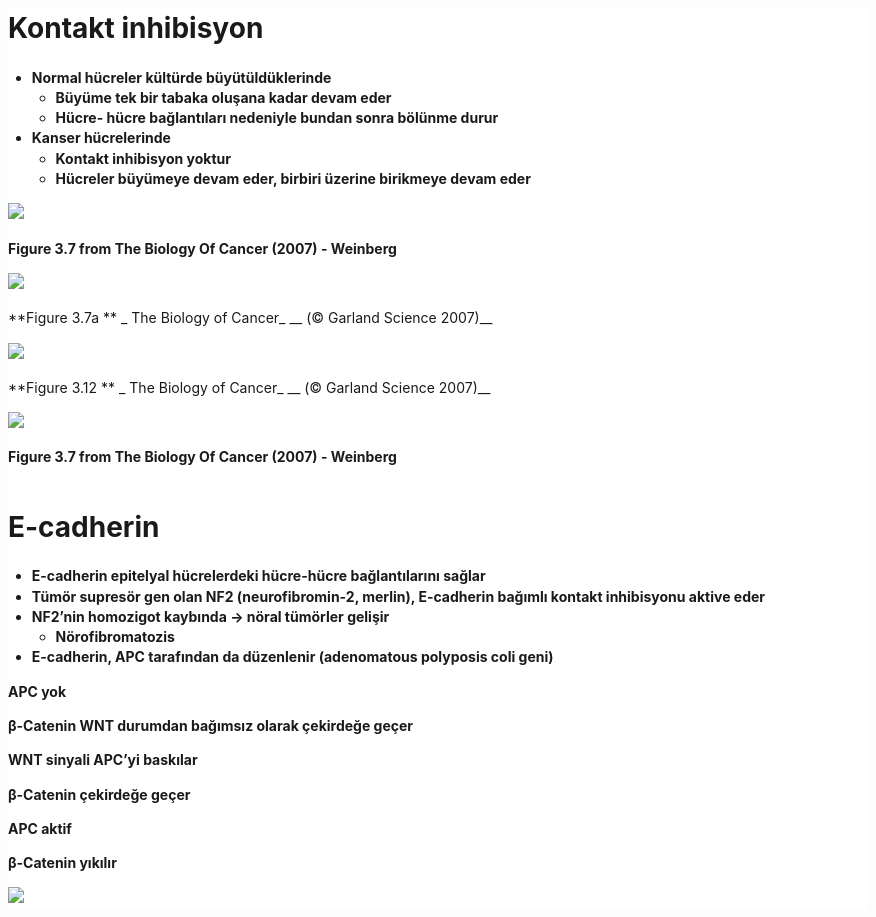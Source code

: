 # Kontakt inhibisyon

- **Normal hücreler kültürde büyütüldüklerinde**
  - **Büyüme tek bir tabaka oluşana kadar devam eder**
  - **Hücre- hücre bağlantıları nedeniyle bundan sonra bölünme durur**
- **Kanser hücrelerinde**
  - **Kontakt inhibisyon yoktur**
  - **Hücreler büyümeye devam eder, birbiri üzerine birikmeye devam
    eder**

![](./img-local/Kanserin-Ozellikleri-163.png)

**Figure 3.7 from The Biology Of Cancer (2007) - Weinberg**

![](./img-local/Kanserin-Ozellikleri-164.jpg)

**Figure 3.7a ** \_ The Biology of Cancer\_ \_\_ (© Garland Science
2007)\_\_

![](./img-local/Kanserin-Ozellikleri-165.jpg)

**Figure 3.12 ** \_ The Biology of Cancer\_ \_\_ (© Garland Science
2007)\_\_

![](./img-local/Kanserin-Ozellikleri-166.png)

**Figure 3.7 from The Biology Of Cancer (2007) - Weinberg**

# E-cadherin

- **E-cadherin epitelyal hücrelerdeki hücre-hücre bağlantılarını
  sağlar**
- **Tümör supresör gen olan NF2 (neurofibromin-2, merlin), E-cadherin
  bağımlı kontakt inhibisyonu aktive eder**
- **NF2’nin homozigot kaybında → nöral tümörler gelişir**
  - **Nörofibromatozis**
- **E-cadherin, APC tarafından da düzenlenir (adenomatous polyposis coli
  geni)**

**APC yok**

**β-Catenin WNT durumdan bağımsız olarak çekirdeğe geçer**

**WNT sinyali APC’yi baskılar**

**β-Catenin çekirdeğe geçer**

**APC aktif**

**β-Catenin yıkılır**

![](./img-local/Kanserin-Ozellikleri-167.png)
